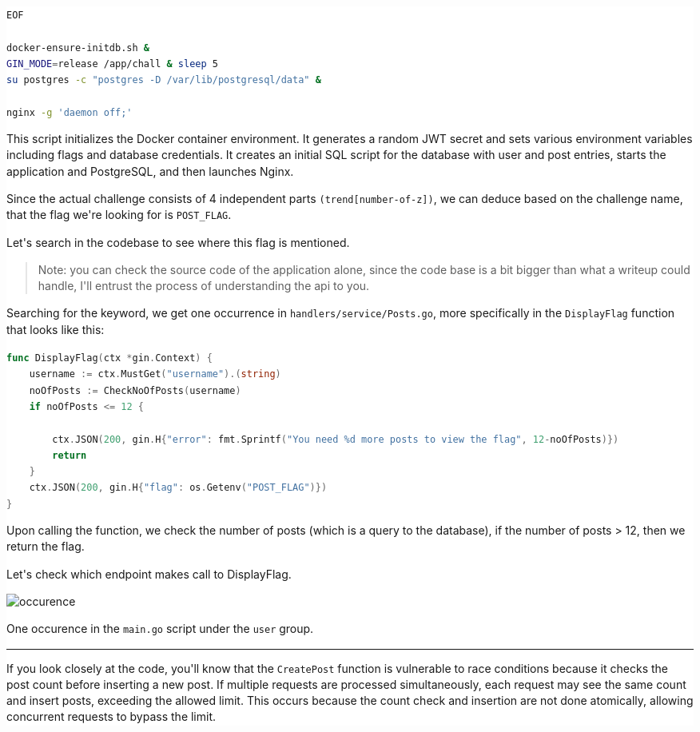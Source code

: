 ```bash
EOF

docker-ensure-initdb.sh &
GIN_MODE=release /app/chall & sleep 5
su postgres -c "postgres -D /var/lib/postgresql/data" &

nginx -g 'daemon off;'
```

This script initializes the Docker container environment. It generates a random JWT secret and sets various environment variables including flags and database credentials. It creates an initial SQL script for the database with user and post entries, starts the application and PostgreSQL, and then launches Nginx.

Since the actual challenge consists of 4 independent parts `(trend[number-of-z])`,
we can deduce based on the challenge name, that the flag we're looking for is `POST_FLAG`.

Let's search in the codebase to see where this flag is mentioned.

> Note: you can check the source code of the application alone, since the code base is a bit
bigger than what a writeup could handle, I'll entrust the process of understanding the api to you.

Searching for the keyword, we get one occurrence in `handlers/service/Posts.go`, more specifically
in the `DisplayFlag` function that looks like this:

```go
func DisplayFlag(ctx *gin.Context) {
	username := ctx.MustGet("username").(string)
	noOfPosts := CheckNoOfPosts(username)
	if noOfPosts <= 12 {

		ctx.JSON(200, gin.H{"error": fmt.Sprintf("You need %d more posts to view the flag", 12-noOfPosts)})
		return
	}
	ctx.JSON(200, gin.H{"flag": os.Getenv("POST_FLAG")})
}
```

Upon calling the function, we check the number of posts (which is a query to the database),
if the number of posts > 12, then we return the flag.

Let's check which endpoint makes call to DisplayFlag.


![occurence](/blog/images/2024-09-02-11-29-57.png)

One occurence in the `main.go` script under the `user` group.

---

If you look closely at the code, you'll know that the `CreatePost` function is vulnerable to race conditions because it checks the post count before inserting a new post. If multiple requests are processed simultaneously, each request may see the same count and insert posts, exceeding the allowed limit. This occurs because the count check and insertion are not done atomically, allowing concurrent requests to bypass the limit.
